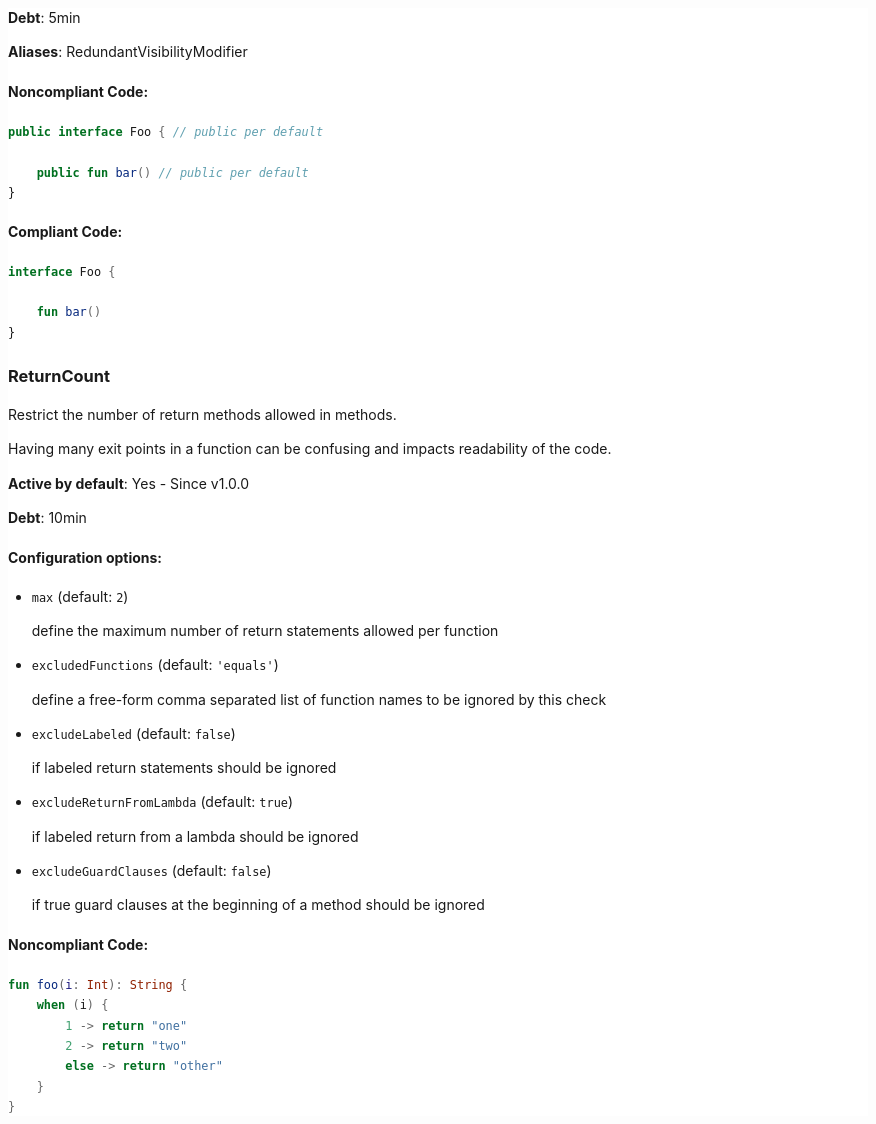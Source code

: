 **Debt**: 5min

**Aliases**: RedundantVisibilityModifier

#### Noncompliant Code:

```kotlin
public interface Foo { // public per default

    public fun bar() // public per default
}
```

#### Compliant Code:

```kotlin
interface Foo {

    fun bar()
}
```

### ReturnCount

Restrict the number of return methods allowed in methods.

Having many exit points in a function can be confusing and impacts readability of the
code.

**Active by default**: Yes - Since v1.0.0

**Debt**: 10min

#### Configuration options:

* ``max`` (default: ``2``)

  define the maximum number of return statements allowed per function

* ``excludedFunctions`` (default: ``'equals'``)

  define a free-form comma separated list of function names to be ignored by this check

* ``excludeLabeled`` (default: ``false``)

  if labeled return statements should be ignored

* ``excludeReturnFromLambda`` (default: ``true``)

  if labeled return from a lambda should be ignored

* ``excludeGuardClauses`` (default: ``false``)

  if true guard clauses at the beginning of a method should be ignored

#### Noncompliant Code:

```kotlin
fun foo(i: Int): String {
    when (i) {
        1 -> return "one"
        2 -> return "two"
        else -> return "other"
    }
}
```

